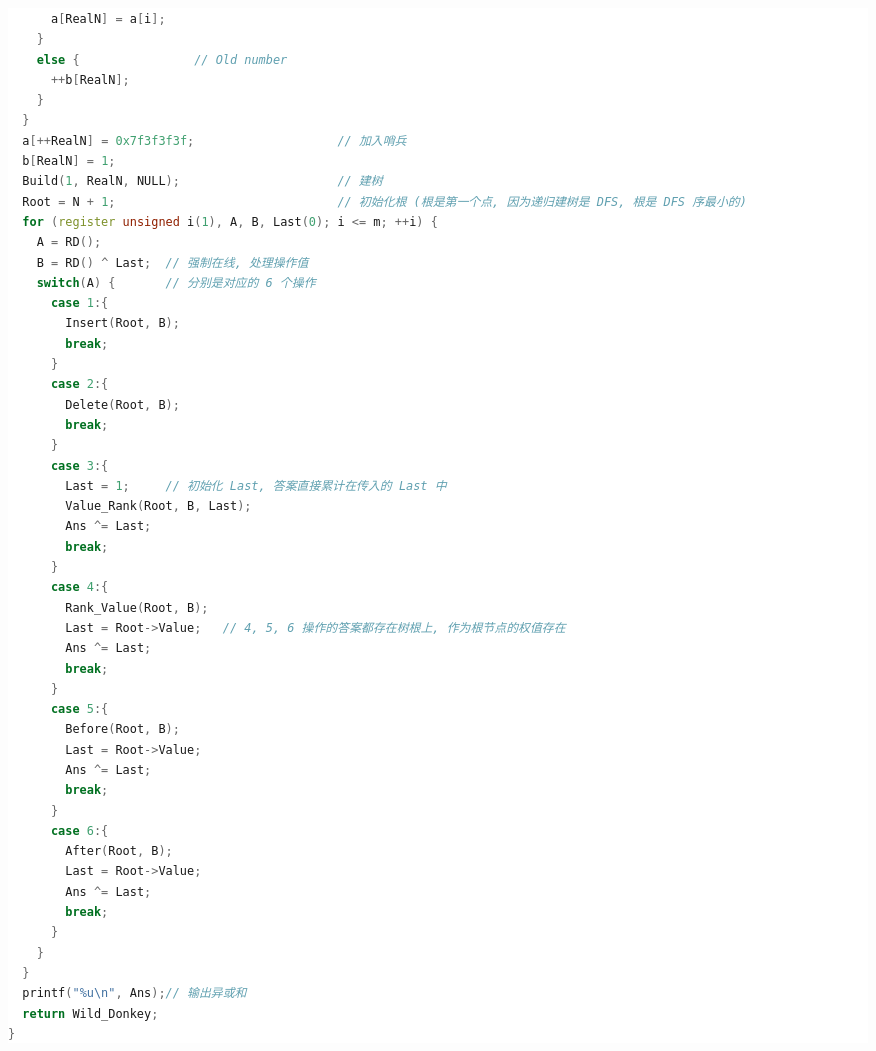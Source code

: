 ```cpp
      a[RealN] = a[i];
    }
    else {                // Old number
      ++b[RealN];
    }
  }
  a[++RealN] = 0x7f3f3f3f;                    // 加入哨兵 
  b[RealN] = 1;
  Build(1, RealN, NULL);                      // 建树 
  Root = N + 1;                               // 初始化根 (根是第一个点, 因为递归建树是 DFS, 根是 DFS 序最小的) 
  for (register unsigned i(1), A, B, Last(0); i <= m; ++i) {
    A = RD();
    B = RD() ^ Last;  // 强制在线, 处理操作值 
    switch(A) {       // 分别是对应的 6 个操作 
      case 1:{
        Insert(Root, B);
        break;
      }
      case 2:{
        Delete(Root, B);
        break;
      }
      case 3:{
        Last = 1;     // 初始化 Last, 答案直接累计在传入的 Last 中 
        Value_Rank(Root, B, Last);
        Ans ^= Last;
        break;
      }
      case 4:{
        Rank_Value(Root, B);
        Last = Root->Value;   // 4, 5, 6 操作的答案都存在树根上, 作为根节点的权值存在 
        Ans ^= Last;
        break;
      }
      case 5:{
        Before(Root, B);
        Last = Root->Value;
        Ans ^= Last;
        break;
      }
      case 6:{
        After(Root, B);
        Last = Root->Value;
        Ans ^= Last;
        break;
      }
    }
  }
  printf("%u\n", Ans);// 输出异或和 
  return Wild_Donkey;
}
```
